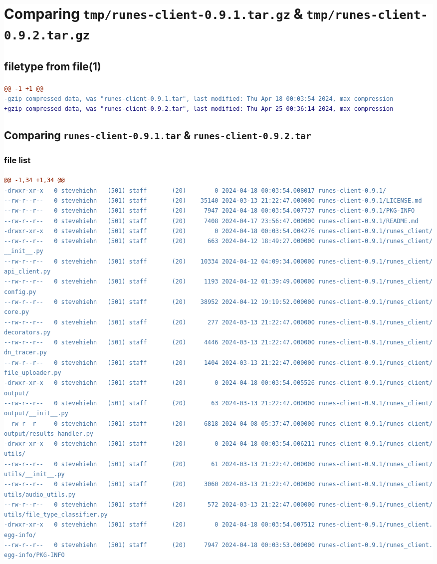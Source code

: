 # Comparing `tmp/runes-client-0.9.1.tar.gz` & `tmp/runes-client-0.9.2.tar.gz`

## filetype from file(1)

```diff
@@ -1 +1 @@
-gzip compressed data, was "runes-client-0.9.1.tar", last modified: Thu Apr 18 00:03:54 2024, max compression
+gzip compressed data, was "runes-client-0.9.2.tar", last modified: Thu Apr 25 00:36:14 2024, max compression
```

## Comparing `runes-client-0.9.1.tar` & `runes-client-0.9.2.tar`

### file list

```diff
@@ -1,34 +1,34 @@
-drwxr-xr-x   0 stevehiehn   (501) staff       (20)        0 2024-04-18 00:03:54.008017 runes-client-0.9.1/
--rw-r--r--   0 stevehiehn   (501) staff       (20)    35140 2024-03-13 21:22:47.000000 runes-client-0.9.1/LICENSE.md
--rw-r--r--   0 stevehiehn   (501) staff       (20)     7947 2024-04-18 00:03:54.007737 runes-client-0.9.1/PKG-INFO
--rw-r--r--   0 stevehiehn   (501) staff       (20)     7408 2024-04-17 23:56:47.000000 runes-client-0.9.1/README.md
-drwxr-xr-x   0 stevehiehn   (501) staff       (20)        0 2024-04-18 00:03:54.004276 runes-client-0.9.1/runes_client/
--rw-r--r--   0 stevehiehn   (501) staff       (20)      663 2024-04-12 18:49:27.000000 runes-client-0.9.1/runes_client/__init__.py
--rw-r--r--   0 stevehiehn   (501) staff       (20)    10334 2024-04-12 04:09:34.000000 runes-client-0.9.1/runes_client/api_client.py
--rw-r--r--   0 stevehiehn   (501) staff       (20)     1193 2024-04-12 01:39:49.000000 runes-client-0.9.1/runes_client/config.py
--rw-r--r--   0 stevehiehn   (501) staff       (20)    38952 2024-04-12 19:19:52.000000 runes-client-0.9.1/runes_client/core.py
--rw-r--r--   0 stevehiehn   (501) staff       (20)      277 2024-03-13 21:22:47.000000 runes-client-0.9.1/runes_client/decorators.py
--rw-r--r--   0 stevehiehn   (501) staff       (20)     4446 2024-03-13 21:22:47.000000 runes-client-0.9.1/runes_client/dn_tracer.py
--rw-r--r--   0 stevehiehn   (501) staff       (20)     1404 2024-03-13 21:22:47.000000 runes-client-0.9.1/runes_client/file_uploader.py
-drwxr-xr-x   0 stevehiehn   (501) staff       (20)        0 2024-04-18 00:03:54.005526 runes-client-0.9.1/runes_client/output/
--rw-r--r--   0 stevehiehn   (501) staff       (20)       63 2024-03-13 21:22:47.000000 runes-client-0.9.1/runes_client/output/__init__.py
--rw-r--r--   0 stevehiehn   (501) staff       (20)     6818 2024-04-08 05:37:47.000000 runes-client-0.9.1/runes_client/output/results_handler.py
-drwxr-xr-x   0 stevehiehn   (501) staff       (20)        0 2024-04-18 00:03:54.006211 runes-client-0.9.1/runes_client/utils/
--rw-r--r--   0 stevehiehn   (501) staff       (20)       61 2024-03-13 21:22:47.000000 runes-client-0.9.1/runes_client/utils/__init__.py
--rw-r--r--   0 stevehiehn   (501) staff       (20)     3060 2024-03-13 21:22:47.000000 runes-client-0.9.1/runes_client/utils/audio_utils.py
--rw-r--r--   0 stevehiehn   (501) staff       (20)      572 2024-03-13 21:22:47.000000 runes-client-0.9.1/runes_client/utils/file_type_classifier.py
-drwxr-xr-x   0 stevehiehn   (501) staff       (20)        0 2024-04-18 00:03:54.007512 runes-client-0.9.1/runes_client.egg-info/
--rw-r--r--   0 stevehiehn   (501) staff       (20)     7947 2024-04-18 00:03:53.000000 runes-client-0.9.1/runes_client.egg-info/PKG-INFO
```